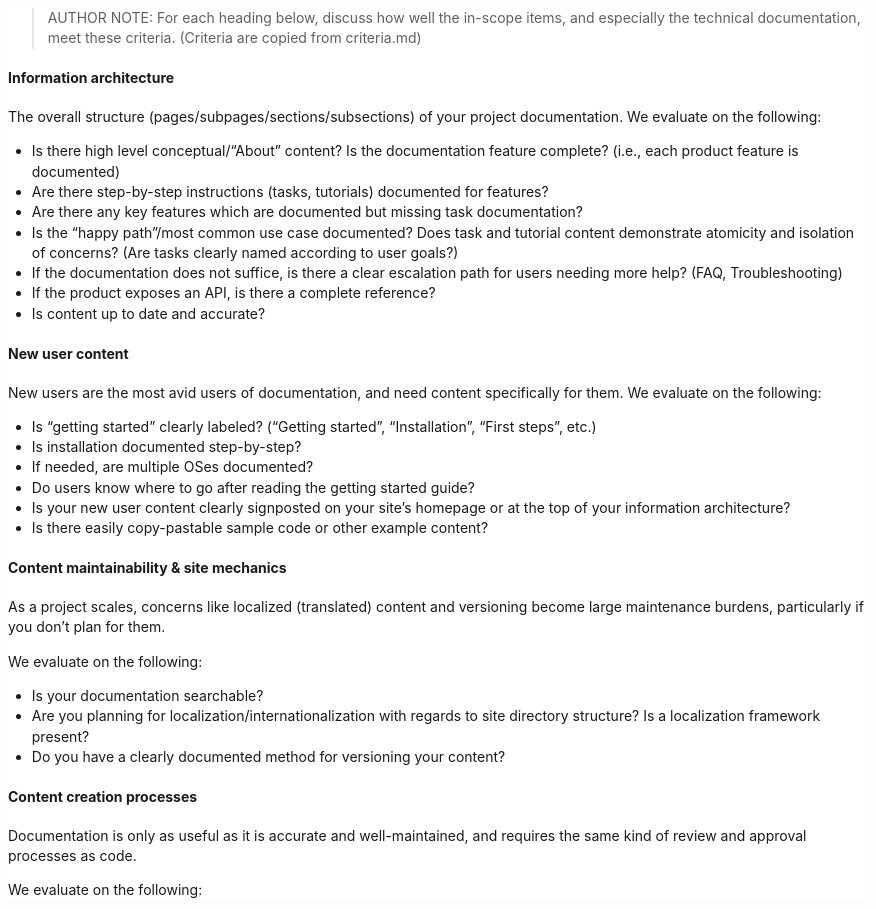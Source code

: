 > AUTHOR NOTE: For each heading below, discuss how well the in-scope items, and
> especially the technical documentation, meet these criteria. (Criteria are
> copied from criteria.md)

#### Information architecture

The overall structure (pages/subpages/sections/subsections) of your project
documentation. We evaluate on the following:

- Is there high level conceptual/“About” content? Is the documentation feature
  complete? (i.e., each product feature is documented)
- Are there step-by-step instructions (tasks, tutorials) documented for
  features?
- Are there any key features which are documented but missing task
  documentation?
- Is the “happy path”/most common use case documented? Does task and tutorial
  content demonstrate atomicity and isolation of concerns? (Are tasks clearly
  named according to user goals?)
- If the documentation does not suffice, is there a clear escalation path for
  users needing more help? (FAQ, Troubleshooting)
- If the product exposes an API, is there a complete reference?
- Is content up to date and accurate?

#### New user content

New users are the most avid users of documentation, and need content
specifically for them. We evaluate on the following:

- Is “getting started” clearly labeled? (“Getting started”, “Installation”,
  “First steps”, etc.)
- Is installation documented step-by-step?
- If needed, are multiple OSes documented?
- Do users know where to go after reading the getting started guide?
- Is your new user content clearly signposted on your site’s homepage or at the
  top of your information architecture?
- Is there easily copy-pastable sample code or other example content?

#### Content maintainability & site mechanics

As a project scales, concerns like localized (translated) content and versioning
become large maintenance burdens, particularly if you don’t plan for them.

We evaluate on the following:

- Is your documentation searchable?
- Are you planning for localization/internationalization with regards to site
  directory structure? Is a localization framework present?
- Do you have a clearly documented method for versioning your content?

#### Content creation processes

Documentation is only as useful as it is accurate and well-maintained, and
requires the same kind of review and approval processes as code.

We evaluate on the following:
